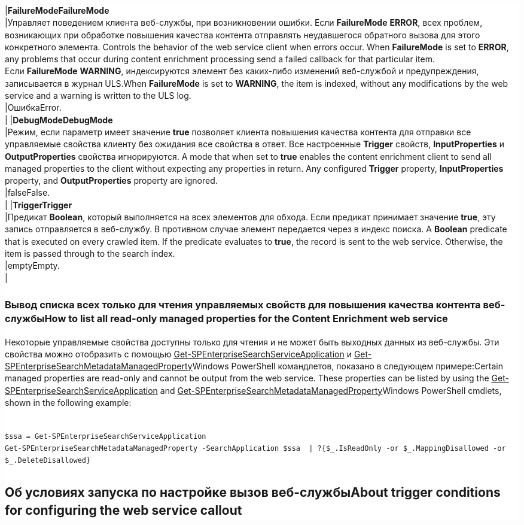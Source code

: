 |<span data-ttu-id="43157-162">**FailureMode**</span><span class="sxs-lookup"><span data-stu-id="43157-162">**FailureMode**</span></span> <br/> |<span data-ttu-id="43157-p107">Управляет поведением клиента веб-службы, при возникновении ошибки. Если **FailureMode** **ERROR**, всех проблем, возникающих при обработке повышения качества контента отправлять неудавшегося обратного вызова для этого конкретного элемента. </span><span class="sxs-lookup"><span data-stu-id="43157-p107">Controls the behavior of the web service client when errors occur. When **FailureMode** is set to **ERROR**, any problems that occur during content enrichment processing send a failed callback for that particular item.  </span></span><br/> <span data-ttu-id="43157-165">Если **FailureMode** **WARNING**, индексируются элемент без каких-либо изменений веб-службой и предупреждения, записывается в журнал ULS.</span><span class="sxs-lookup"><span data-stu-id="43157-165">When **FailureMode** is set to **WARNING**, the item is indexed, without any modifications by the web service and a warning is written to the ULS log.</span></span>  <br/> |<span data-ttu-id="43157-166">Ошибка</span><span class="sxs-lookup"><span data-stu-id="43157-166">Error.</span></span>  <br/> |
|<span data-ttu-id="43157-167">**DebugMode**</span><span class="sxs-lookup"><span data-stu-id="43157-167">**DebugMode**</span></span> <br/> |<span data-ttu-id="43157-p108">Режим, если параметр имеет значение **true** позволяет клиента повышения качества контента для отправки все управляемые свойства клиенту без ожидания все свойства в ответ. Все настроенные **Trigger** свойств, **InputProperties** и **OutputProperties** свойства игнорируются. </span><span class="sxs-lookup"><span data-stu-id="43157-p108">A mode that when set to **true** enables the content enrichment client to send all managed properties to the client without expecting any properties in return. Any configured **Trigger** property, **InputProperties** property, and **OutputProperties** property are ignored. </span></span><br/> |<span data-ttu-id="43157-170">false</span><span class="sxs-lookup"><span data-stu-id="43157-170">False.</span></span>  <br/> |
|<span data-ttu-id="43157-171">**Trigger**</span><span class="sxs-lookup"><span data-stu-id="43157-171">**Trigger**</span></span> <br/> |<span data-ttu-id="43157-p109">Предикат **Boolean**, который выполняется на всех элементов для обхода. Если предикат принимает значение **true**, эту запись отправляется в веб-службу. В противном случае элемент передается через в индекс поиска. </span><span class="sxs-lookup"><span data-stu-id="43157-p109">A **Boolean** predicate that is executed on every crawled item. If the predicate evaluates to **true**, the record is sent to the web service. Otherwise, the item is passed through to the search index. </span></span><br/> |<span data-ttu-id="43157-175">empty</span><span class="sxs-lookup"><span data-stu-id="43157-175">Empty.</span></span>  <br/> |
   

### <a name="how-to-list-all-read-only-managed-properties-for-the-content-enrichment-web-service"></a><span data-ttu-id="43157-176">Вывод списка всех только для чтения управляемых свойств для повышения качества контента веб-службы</span><span class="sxs-lookup"><span data-stu-id="43157-176">How to list all read-only managed properties for the Content Enrichment web service</span></span>
<span data-ttu-id="43157-177"><a name="SP15contentprocess_read-only_managed_properties"> </a></span><span class="sxs-lookup"><span data-stu-id="43157-177"><a name="SP15contentprocess_read-only_managed_properties"> </a></span></span>

<span data-ttu-id="43157-p110">Некоторые управляемые свойства доступны только для чтения и не может быть выходных данных из веб-службы. Эти свойства можно отобразить с помощью  [Get-SPEnterpriseSearchServiceApplication](http://technet.microsoft.com/ru-ru/library/ff608050%28office.15%29.aspx) и [Get-SPEnterpriseSearchMetadataManagedProperty](http://technet.microsoft.com/ru-ru/library/ff607560%28office.15%29.aspx)Windows PowerShell командлетов, показано в следующем примере:</span><span class="sxs-lookup"><span data-stu-id="43157-p110">Certain managed properties are read-only and cannot be output from the web service. These properties can be listed by using the  [Get-SPEnterpriseSearchServiceApplication](http://technet.microsoft.com/ru-ru/library/ff608050%28office.15%29.aspx) and [Get-SPEnterpriseSearchMetadataManagedProperty](http://technet.microsoft.com/ru-ru/library/ff607560%28office.15%29.aspx)Windows PowerShell cmdlets, shown in the following example:</span></span>
  
    
    

```

$ssa = Get-SPEnterpriseSearchServiceApplication
Get-SPEnterpriseSearchMetadataManagedProperty -SearchApplication $ssa  | ?{$_.IsReadOnly -or $_.MappingDisallowed -or $_.DeleteDisallowed}

```


## <a name="about-trigger-conditions-for-configuring-the-web-service-callout"></a><span data-ttu-id="43157-180">Об условиях запуска по настройке вызов веб-службы</span><span class="sxs-lookup"><span data-stu-id="43157-180">About trigger conditions for configuring the web service callout</span></span>
<span data-ttu-id="43157-181"><a name="SP15contentprocess_trigger"> </a></span><span class="sxs-lookup"><span data-stu-id="43157-181"><a name="SP15contentprocess_trigger"> </a></span></span>
